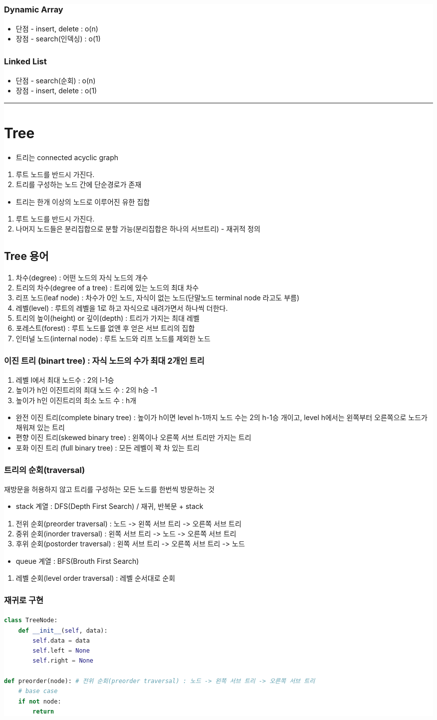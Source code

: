 ### Dynamic Array
* 단점 - insert, delete : o(n)
* 장점 - search(인덱싱) : o(1)

### Linked List
* 단점 - search(순회) : o(n)
* 장점 - insert, delete : o(1)

<hr>

# Tree
- 트리는 connected acyclic graph
1. 루트 노드를 반드시 가진다.
2. 트리를 구성하는 노드 간에 단순경로가 존재
- 트리는 한개 이상의 노드로 이루어진 유한 집합
1. 루트 노드를 반드시 가진다.
2. 나머지 노드들은 분리집합으로 분할 가능(분리집합은 하나의 서브트리) - 재귀적 정의

## Tree 용어
1. 차수(degree) : 어떤 노드의 자식 노드의 개수
2. 트리의 차수(degree of a tree) : 트리에 있는 노드의 최대 차수
3. 리프 노드(leaf node) : 차수가 0인 노드, 자식이 없는 노드(단말노드 terminal node 라고도 부름)
4. 레벨(level) : 루트의 레벨을 1로 하고 자식으로 내려가면서 하나씩 더한다.
5. 트리의 높이(height) or 깊이(depth) : 트리가 가지는 최대 레벨
6. 포레스트(forest) : 루트 노드를 없앤 후 얻은 서브 트리의 집합
7. 인터널 노드(internal node) : 루트 노드와 리프 노드를 제외한 노드

### 이진 트리 (binart tree) : 자식 노드의 수가 최대 2개인 트리
1. 레벨 l에서 최대 노드수 : 2의 l-1승
2. 높이가 h인 이진트리의 최대 노드 수 : 2의 h승 -1
3. 높이가 h인 이진트리의 최소 노드 수 : h개

* 완전 이진 트리(complete binary tree) : 높이가 h이면 level h-1까지 노드 수는 2의 h-1승 개이고, level h에서는 왼쪽부터 오른쪽으로 노드가 채워져 있는 트리
* 편향 이진 트리(skewed binary tree) : 왼쪽이나 오른쪽 서브 트리만 가지는 트리
* 포화 이진 트리 (full binary tree) : 모든 레벨이 꽉 차 있는 트리


### 트리의 순회(traversal)
재방문을 허용하지 않고 트리를 구성하는 모든 노드를 한번씩 방문하는 것

- stack 계열 : DFS(Depth First Search) / 재귀, 반복문 + stack
1. 전위 순회(preorder traversal) : 노드 -> 왼쪽 서브 트리 -> 오른쪽 서브 트리
2. 중위 순회(inorder traversal) : 왼쪽 서브 트리 -> 노드 -> 오른쪽 서브 트리
3. 후위 순회(postorder traversal) : 왼쪽 서브 트리 -> 오른쪽 서브 트리 -> 노드

- queue 계열 : BFS(Brouth First Search)
1. 레벨 순회(level order traversal) : 레벨 순서대로 순회

### 재귀로 구현
```python
class TreeNode:
    def __init__(self, data):
        self.data = data
        self.left = None
        self.right = None

def preorder(node): # 전위 순회(preorder traversal) : 노드 -> 왼쪽 서브 트리 -> 오른쪽 서브 트리
    # base case
    if not node:
        return

```